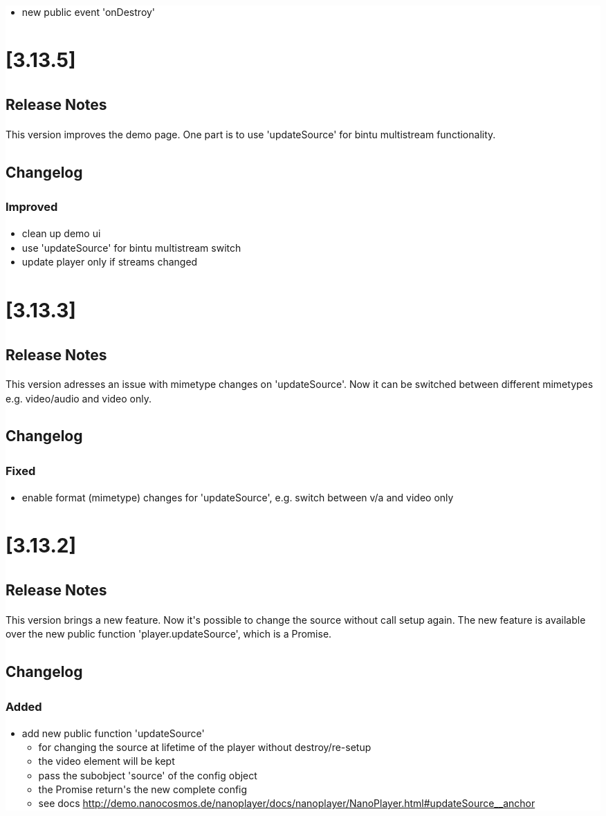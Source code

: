 - new public event 'onDestroy'

# [3.13.5]

## Release Notes

This version improves the demo page. One part is to use 'updateSource' for bintu multistream functionality.

## Changelog

### Improved

- clean up demo ui
- use 'updateSource' for bintu multistream switch
- update player only if streams changed

# [3.13.3]

## Release Notes

This version adresses an issue with mimetype changes on 'updateSource'. Now it can be switched between different mimetypes e.g. video/audio and video only.

## Changelog

### Fixed

- enable format (mimetype) changes for 'updateSource', e.g. switch between v/a and video only

# [3.13.2]

## Release Notes

This version brings a new feature. Now it's possible to change the source without call setup again. The new feature is available over the new public function 'player.updateSource', which is a Promise.

## Changelog

### Added

- add new public function 'updateSource'
    - for changing the source at lifetime of the player without destroy/re-setup
    - the video element will be kept
    - pass the subobject 'source' of the config object
    - the Promise return's the new complete config
    - see docs http://demo.nanocosmos.de/nanoplayer/docs/nanoplayer/NanoPlayer.html#updateSource__anchor
